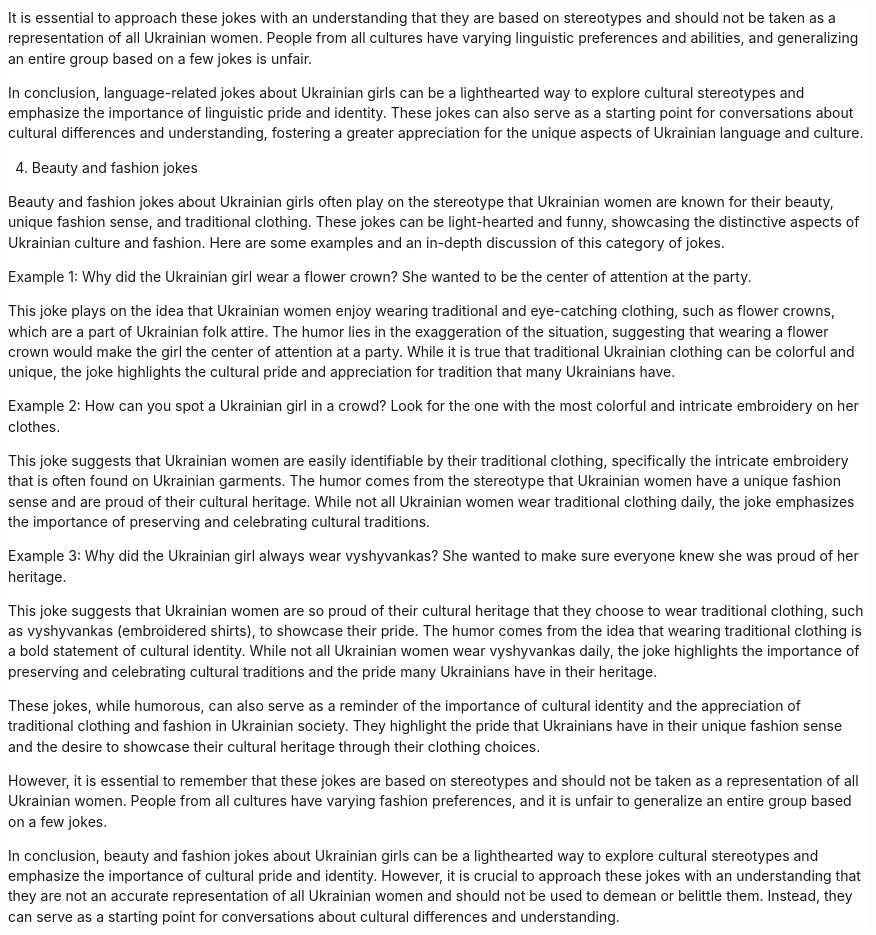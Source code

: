 It is essential to approach these jokes with an understanding that they are based on stereotypes and should not be taken as a representation of all Ukrainian women. People from all cultures have varying linguistic preferences and abilities, and generalizing an entire group based on a few jokes is unfair.

In conclusion, language-related jokes about Ukrainian girls can be a lighthearted way to explore cultural stereotypes and emphasize the importance of linguistic pride and identity. These jokes can also serve as a starting point for conversations about cultural differences and understanding, fostering a greater appreciation for the unique aspects of Ukrainian language and culture.




4. Beauty and fashion jokes

Beauty and fashion jokes about Ukrainian girls often play on the stereotype that Ukrainian women are known for their beauty, unique fashion sense, and traditional clothing. These jokes can be light-hearted and funny, showcasing the distinctive aspects of Ukrainian culture and fashion. Here are some examples and an in-depth discussion of this category of jokes.

Example 1: Why did the Ukrainian girl wear a flower crown? She wanted to be the center of attention at the party.

This joke plays on the idea that Ukrainian women enjoy wearing traditional and eye-catching clothing, such as flower crowns, which are a part of Ukrainian folk attire. The humor lies in the exaggeration of the situation, suggesting that wearing a flower crown would make the girl the center of attention at a party. While it is true that traditional Ukrainian clothing can be colorful and unique, the joke highlights the cultural pride and appreciation for tradition that many Ukrainians have.

Example 2: How can you spot a Ukrainian girl in a crowd? Look for the one with the most colorful and intricate embroidery on her clothes.

This joke suggests that Ukrainian women are easily identifiable by their traditional clothing, specifically the intricate embroidery that is often found on Ukrainian garments. The humor comes from the stereotype that Ukrainian women have a unique fashion sense and are proud of their cultural heritage. While not all Ukrainian women wear traditional clothing daily, the joke emphasizes the importance of preserving and celebrating cultural traditions.

Example 3: Why did the Ukrainian girl always wear vyshyvankas? She wanted to make sure everyone knew she was proud of her heritage.

This joke suggests that Ukrainian women are so proud of their cultural heritage that they choose to wear traditional clothing, such as vyshyvankas (embroidered shirts), to showcase their pride. The humor comes from the idea that wearing traditional clothing is a bold statement of cultural identity. While not all Ukrainian women wear vyshyvankas daily, the joke highlights the importance of preserving and celebrating cultural traditions and the pride many Ukrainians have in their heritage.

These jokes, while humorous, can also serve as a reminder of the importance of cultural identity and the appreciation of traditional clothing and fashion in Ukrainian society. They highlight the pride that Ukrainians have in their unique fashion sense and the desire to showcase their cultural heritage through their clothing choices.

However, it is essential to remember that these jokes are based on stereotypes and should not be taken as a representation of all Ukrainian women. People from all cultures have varying fashion preferences, and it is unfair to generalize an entire group based on a few jokes.

In conclusion, beauty and fashion jokes about Ukrainian girls can be a lighthearted way to explore cultural stereotypes and emphasize the importance of cultural pride and identity. However, it is crucial to approach these jokes with an understanding that they are not an accurate representation of all Ukrainian women and should not be used to demean or belittle them. Instead, they can serve as a starting point for conversations about cultural differences and understanding.
